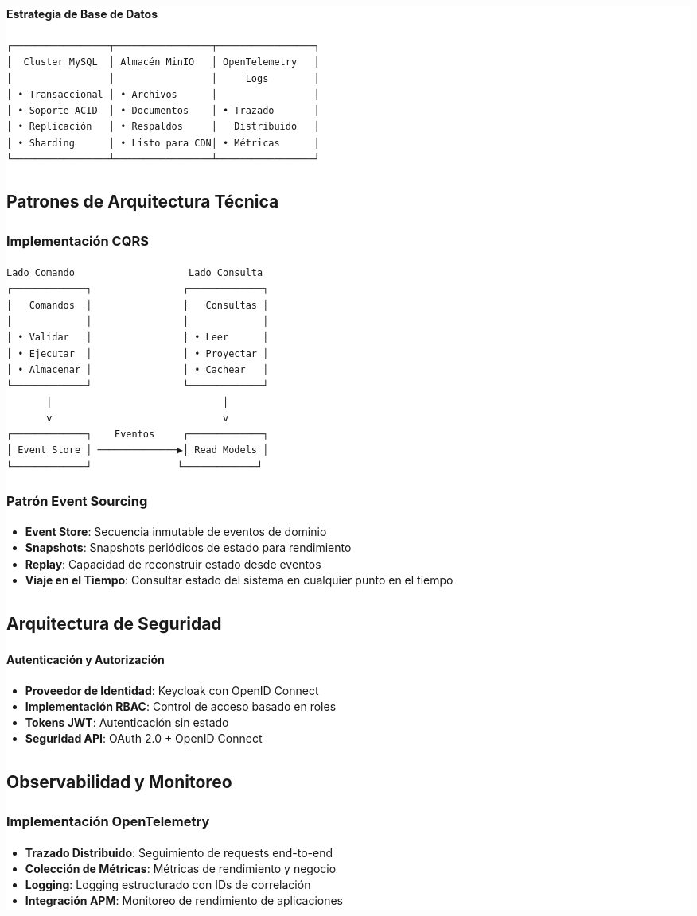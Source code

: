 #### Estrategia de Base de Datos
```
┌─────────────────┬─────────────────┬─────────────────┐
│  Cluster MySQL  │ Almacén MinIO   │ OpenTelemetry   │
│                 │                 │     Logs        │
│ • Transaccional │ • Archivos      │                 │
│ • Soporte ACID  │ • Documentos    │ • Trazado       │
│ • Replicación   │ • Respaldos     │   Distribuido   │
│ • Sharding      │ • Listo para CDN│ • Métricas      │
└─────────────────┴─────────────────┴─────────────────┘
```

## Patrones de Arquitectura Técnica

### Implementación CQRS
```
Lado Comando                    Lado Consulta
┌─────────────┐                ┌─────────────┐
│   Comandos  │                │   Consultas │
│             │                │             │
│ • Validar   │                │ • Leer      │
│ • Ejecutar  │                │ • Proyectar │
│ • Almacenar │                │ • Cachear   │
└─────────────┘                └─────────────┘
       │                              │
       v                              v
┌─────────────┐    Eventos     ┌─────────────┐
│ Event Store │ ──────────────▶│ Read Models │
└─────────────┘               └─────────────┘
```

### Patrón Event Sourcing
- **Event Store**: Secuencia inmutable de eventos de dominio
- **Snapshots**: Snapshots periódicos de estado para rendimiento
- **Replay**: Capacidad de reconstruir estado desde eventos
- **Viaje en el Tiempo**: Consultar estado del sistema en cualquier punto en el tiempo

## Arquitectura de Seguridad

#### Autenticación y Autorización
- **Proveedor de Identidad**: Keycloak con OpenID Connect
- **Implementación RBAC**: Control de acceso basado en roles
- **Tokens JWT**: Autenticación sin estado
- **Seguridad API**: OAuth 2.0 + OpenID Connect

## Observabilidad y Monitoreo

### Implementación OpenTelemetry
- **Trazado Distribuido**: Seguimiento de requests end-to-end
- **Colección de Métricas**: Métricas de rendimiento y negocio
- **Logging**: Logging estructurado con IDs de correlación
- **Integración APM**: Monitoreo de rendimiento de aplicaciones
